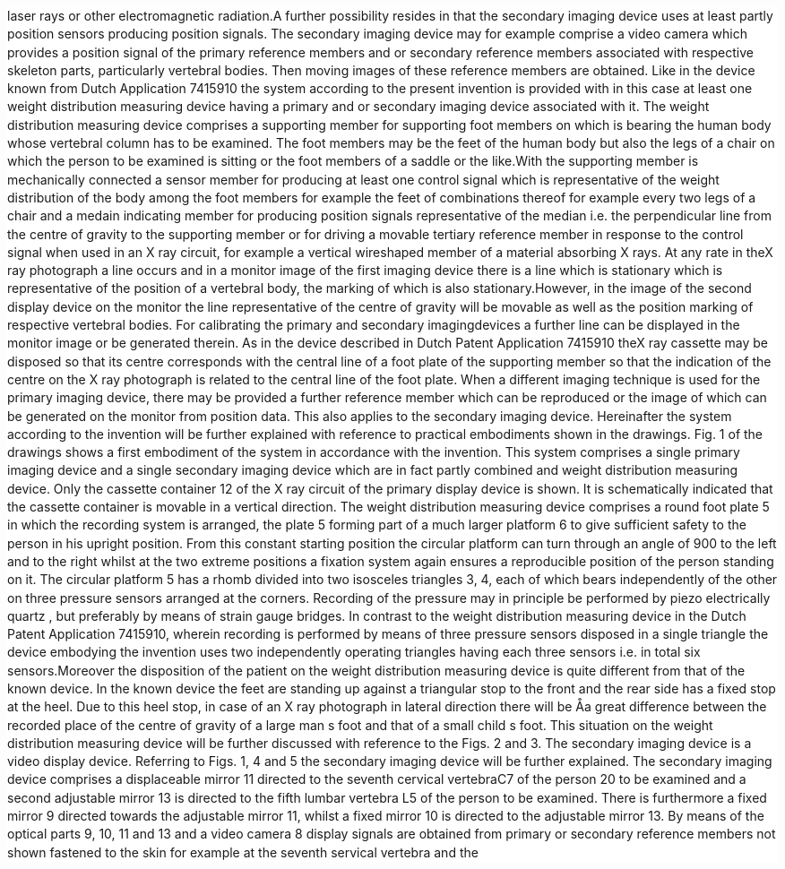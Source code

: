 laser rays or other electromagnetic radiation.A further possibility resides in that the secondary imaging device uses at least partly position sensors producing position signals. The secondary imaging device may for example comprise a video camera which provides a position signal of the primary reference members and or secondary reference members associated with respective skeleton parts, particularly vertebral bodies. Then moving images of these reference members are obtained. Like in the device known from Dutch Application 7415910 the system according to the present invention is provided with in this case at least one weight distribution measuring device having a primary and or secondary imaging device associated with it. The weight distribution measuring device comprises a supporting member for supporting foot members on which is bearing the human body whose vertebral column has to be examined. The foot members may be the feet of the human body but also the legs of a chair on which the person to be examined is sitting or the foot members of a saddle or the like.With the supporting member is mechanically connected a sensor member for producing at least one control signal which is representative of the weight distribution of the body among the foot members for example the feet of combinations thereof for example every two legs of a chair and a medain indicating member for producing position signals representative of the median i.e. the perpendicular line from the centre of gravity to the supporting member or for driving a movable tertiary reference member in response to the control signal when used in an X ray circuit, for example a vertical wireshaped member of a material absorbing X rays. At any rate in theX ray photograph a line occurs and in a monitor image of the first imaging device there is a line which is stationary which is representative of the position of a vertebral body, the marking of which is also stationary.However, in the image of the second display device on the monitor the line representative of the centre of gravity will be movable as well as the position marking of respective vertebral bodies. For calibrating the primary and secondary imagingdevices a further line can be displayed in the monitor image or be generated therein. As in the device described in Dutch Patent Application 7415910 theX ray cassette may be disposed so that its centre corresponds with the central line of a foot plate of the supporting member so that the indication of the centre on the X ray photograph is related to the central line of the foot plate. When a different imaging technique is used for the primary imaging device, there may be provided a further reference member which can be reproduced or the image of which can be generated on the monitor from position data. This also applies to the secondary imaging device. Hereinafter the system according to the invention will be further explained with reference to practical embodiments shown in the drawings. Fig. 1 of the drawings shows a first embodiment of the system in accordance with the invention. This system comprises a single primary imaging device and a single secondary imaging device which are in fact partly combined and weight distribution measuring device. Only the cassette container 12 of the X ray circuit of the primary display device is shown. It is schematically indicated that the cassette container is movable in a vertical direction. The weight distribution measuring device comprises a round foot plate 5 in which the recording system is arranged, the plate 5 forming part of a much larger platform 6 to give sufficient safety to the person in his upright position. From this constant starting position the circular platform can turn through an angle of 900 to the left and to the right whilst at the two extreme positions a fixation system again ensures a reproducible position of the person standing on it. The circular platform 5 has a rhomb divided into two isosceles triangles 3, 4, each of which bears independently of the other on three pressure sensors arranged at the corners. Recording of the pressure may in principle be performed by piezo electrically quartz , but preferably by means of strain gauge bridges. In contrast to the weight distribution measuring device in the Dutch Patent Application 7415910, wherein recording is performed by means of three pressure sensors disposed in a single triangle the device embodying the invention uses two independently operating triangles having each three sensors i.e. in total six sensors.Moreover the disposition of the patient on the weight distribution measuring device is quite different from that of the known device. In the known device the feet are standing up against a triangular stop to the front and the rear side has a fixed stop at the heel. Due to this heel stop, in case of an X ray photograph in lateral direction there will be Åa great difference between the recorded place of the centre of gravity of a large man s foot and that of a small child s foot. This situation on the weight distribution measuring device will be further discussed with reference to the Figs. 2 and 3. The secondary imaging device is a video display device. Referring to Figs. 1, 4 and 5 the secondary imaging device will be further explained. The secondary imaging device comprises a displaceable mirror 11 directed to the seventh cervical vertebraC7 of the person 20 to be examined and a second adjustable mirror 13 is directed to the fifth lumbar vertebra L5 of the person to be examined. There is furthermore a fixed mirror 9 directed towards the adjustable mirror 11, whilst a fixed mirror 10 is directed to the adjustable mirror 13. By means of the optical parts 9, 10, 11 and 13 and a video camera 8 display signals are obtained from primary or secondary reference members not shown fastened to the skin for example at the seventh servical vertebra and the